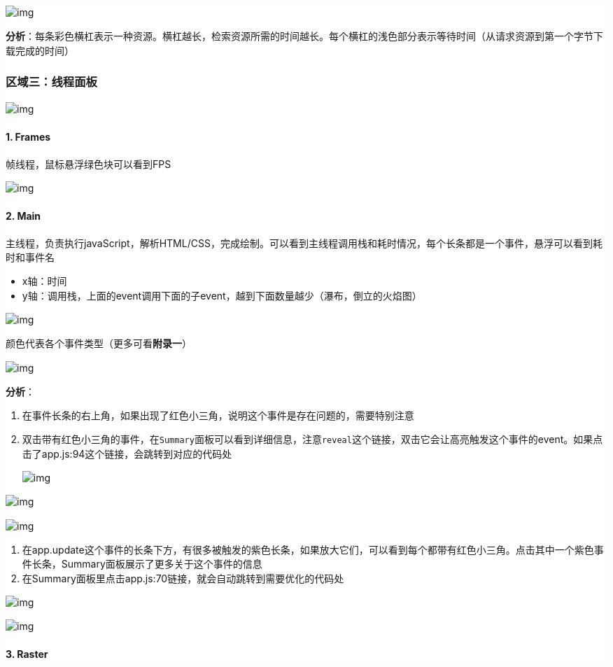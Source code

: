 ![img](http://m.qpic.cn/psb?/V11Hmr5b1QVBmu/4HrUPDOzzDm1mBbYm9tliYfH8FJdiTL2.Kr2hQutZ3c!/b/dL8AAAAAAAAA&bo=gAfYAAAAAAARF38!&rf=viewer_4)

**分析**：每条彩色横杠表示一种资源。横杠越长，检索资源所需的时间越长。每个横杠的浅色部分表示等待时间（从请求资源到第一个字节下载完成的时间）



### 区域三：线程面板

![img](http://m.qpic.cn/psc?/V11Hmr5b1QVBmu/jASqEt644m*KNERKGtvN1VsHmu9JZFmAgZFxMVnx3R6pAzVzBu9IzZHmjXUHK9aatRshiKZS7hCapMeBmZwEri09YGQiFNT3uM2n9wrVJlE!/b&bo=gAfTAAAAAAARB2Q!&rf=viewer_4)

#### 1. Frames

帧线程，鼠标悬浮绿色块可以看到FPS

![img](http://m.qpic.cn/psc?/V11Hmr5b1QVBmu/jASqEt644m*KNERKGtvN1WpNBhaZtb58.Ltd.yDZJKtH9.yQ.ZSjzkj6pcvvdSiAg7nZFOMoBOXMK3WzOgqri6QN1wsm4byixZN22ZFKiVY!/b&bo=UgK1AAAAAAARF8U!&rf=viewer_4)



#### 2. Main

主线程，负责执行javaScript，解析HTML/CSS，完成绘制。可以看到主线程调用栈和耗时情况，每个长条都是一个事件，悬浮可以看到耗时和事件名

- x轴：时间
- y轴：调用栈，上面的event调用下面的子event，越到下面数量越少（瀑布，倒立的火焰图）

![img](http://m.qpic.cn/psc?/V11Hmr5b1QVBmu/jASqEt644m*KNERKGtvN1Qg.nnSaYyrykBmf7JT*F680fxOBxdedDkY0SMIm7nlkysIad*ZqZbXBst8iYExv1nl13d1.mRhGfaC8tqoDEzk!/b&bo=rAOjAAAAAAARFyw!&rf=viewer_4)

颜色代表各个事件类型（更多可看**附录一**）

![img](http://a4.qpic.cn/psb?/V11Hmr5b1QVBmu/Z8L.tMfmaDjri7eR.ddhRSx2mTUU.gdUMQ4qLoKqerw!/b/dMMAAAAAAAAA&ek=1&kp=1&pt=0&bo=iwJqAQAAAAARF8I!&tl=3&vuin=985983437&tm=1577070000&sce=60-2-2&rf=viewer_4)



**分析**：

1. 在事件长条的右上角，如果出现了红色小三角，说明这个事件是存在问题的，需要特别注意

2. 双击带有红色小三角的事件，在`Summary`面板可以看到详细信息，注意`reveal`这个链接，双击它会让高亮触发这个事件的event。如果点击了app.js:94这个链接，会跳转到对应的代码处

   ![img](http://m.qpic.cn/psb?/V11Hmr5b1QVBmu/U8TeDa9n6Id8Y6umkx.G*l7HD8GxE*gxQmks.IX6mwI!/b/dFQBAAAAAAAA&bo=pAGFAQAAAAARBxE!&rf=viewer_4)

![img](http://m.qpic.cn/psc?/V11Hmr5b1QVBmu/jASqEt644m*KNERKGtvN1elOHRzxG0ABUTBWaCpVWhu2U4UJx0wUQtNOrdfM3iDpJPB0jxJ3jGq.EkD.qS1vGAWfrkyM*h5Wd5Ckam.aczk!/b&bo=tAA.AQAAAAARB7s!&rf=viewer_4)

![img](http://m.qpic.cn/psc?/V11Hmr5b1QVBmu/jASqEt644m*KNERKGtvN1SxQgLtftVALuAC8dC*.vcZ6zJwOBrRf*kSzIKVBfmmMiPiB1vyrdf0uyW2KRS9OZpnNrH7yq5tw97M0z3PbWtc!/b&bo=2QCAAQAAAAARF3g!&rf=viewer_4)

1. 在app.update这个事件的长条下方，有很多被触发的紫色长条，如果放大它们，可以看到每个都带有红色小三角。点击其中一个紫色事件长条，Summary面板展示了更多关于这个事件的信息
2. 在Summary面板里点击app.js:70链接，就会自动跳转到需要优化的代码处

![img](http://m.qpic.cn/psc?/V11Hmr5b1QVBmu/jASqEt644m*KNERKGtvN1ZnXH7FSm4Tdvqd7pFvT503GsiRBXEt2IwrEo*hz0RhwpMmlMY.sCaaq8A4OX.Byq4tRgE5..5mm8bB.ynTh0rM!/b&bo=jAE6AQAAAAARF5Y!&rf=viewer_4)

![img](http://m.qpic.cn/psc?/V11Hmr5b1QVBmu/jASqEt644m*KNERKGtvN1UR2MakK4Y5wX9LK7r6SrlBcUrhfP1OfAnO1TUeky1YvkGz3ZhdTQoFJc4kkfBlPsFp8gcEV2jhpvuS.bHhhoNE!/b&bo=dAMxAgAAAAARF2Q!&rf=viewer_4)



#### 3. Raster
